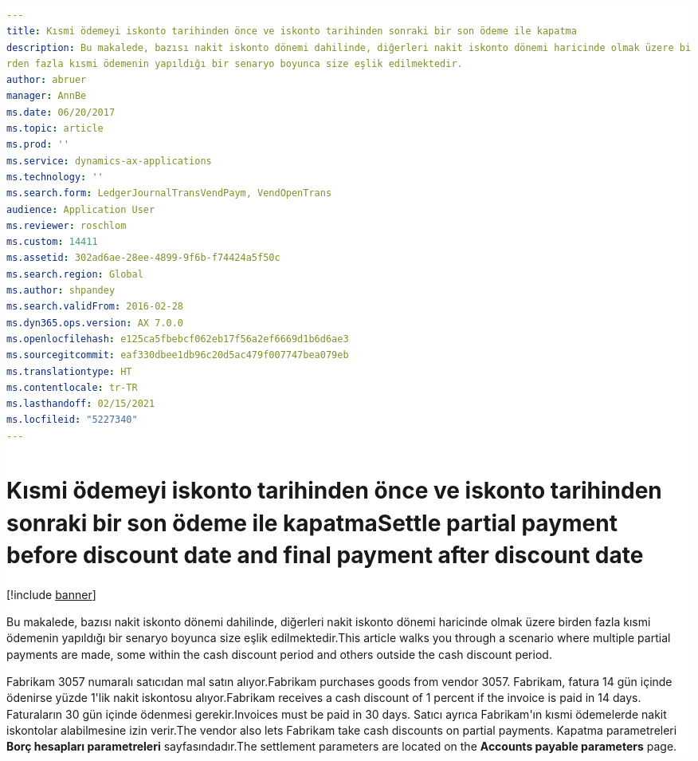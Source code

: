 ```yaml
---
title: Kısmi ödemeyi iskonto tarihinden önce ve iskonto tarihinden sonraki bir son ödeme ile kapatma
description: Bu makalede, bazısı nakit iskonto dönemi dahilinde, diğerleri nakit iskonto dönemi haricinde olmak üzere birden fazla kısmi ödemenin yapıldığı bir senaryo boyunca size eşlik edilmektedir.
author: abruer
manager: AnnBe
ms.date: 06/20/2017
ms.topic: article
ms.prod: ''
ms.service: dynamics-ax-applications
ms.technology: ''
ms.search.form: LedgerJournalTransVendPaym, VendOpenTrans
audience: Application User
ms.reviewer: roschlom
ms.custom: 14411
ms.assetid: 302ad6ae-28ee-4899-9f6b-f74424a5f50c
ms.search.region: Global
ms.author: shpandey
ms.search.validFrom: 2016-02-28
ms.dyn365.ops.version: AX 7.0.0
ms.openlocfilehash: e125ca5fbebcf062eb17f56a2ef6669d1b6d6ae3
ms.sourcegitcommit: eaf330dbee1db96c20d5ac479f007747bea079eb
ms.translationtype: HT
ms.contentlocale: tr-TR
ms.lasthandoff: 02/15/2021
ms.locfileid: "5227340"
---
```

# <a name="settle-partial-payment-before-discount-date-and-final-payment-after-discount-date"></a><span data-ttu-id="ad9d2-103">Kısmi ödemeyi iskonto tarihinden önce ve iskonto tarihinden sonraki bir son ödeme ile kapatma</span><span class="sxs-lookup"><span data-stu-id="ad9d2-103">Settle partial payment before discount date and final payment after discount date</span></span>

[!include [banner](../includes/banner.md)]

<span data-ttu-id="ad9d2-104">Bu makalede, bazısı nakit iskonto dönemi dahilinde, diğerleri nakit iskonto dönemi haricinde olmak üzere birden fazla kısmi ödemenin yapıldığı bir senaryo boyunca size eşlik edilmektedir.</span><span class="sxs-lookup"><span data-stu-id="ad9d2-104">This article walks you through a scenario where multiple partial payments are made, some within the cash discount period and others outside the cash discount period.</span></span>

<span data-ttu-id="ad9d2-105">Fabrikam 3057 numaralı satıcıdan mal satın alıyor.</span><span class="sxs-lookup"><span data-stu-id="ad9d2-105">Fabrikam purchases goods from vendor 3057.</span></span> <span data-ttu-id="ad9d2-106">Fabrikam, fatura 14 gün içinde ödenirse yüzde 1'lik nakit iskontosu alıyor.</span><span class="sxs-lookup"><span data-stu-id="ad9d2-106">Fabrikam receives a cash discount of 1 percent if the invoice is paid in 14 days.</span></span> <span data-ttu-id="ad9d2-107">Faturaların 30 gün içinde ödenmesi gerekir.</span><span class="sxs-lookup"><span data-stu-id="ad9d2-107">Invoices must be paid in 30 days.</span></span> <span data-ttu-id="ad9d2-108">Satıcı ayrıca Fabrikam'ın kısmi ödemelerde nakit iskontolar alabilmesine izin verir.</span><span class="sxs-lookup"><span data-stu-id="ad9d2-108">The vendor also lets Fabrikam take cash discounts on partial payments.</span></span> <span data-ttu-id="ad9d2-109">Kapatma parametreleri **Borç hesapları parametreleri** sayfasındadır.</span><span class="sxs-lookup"><span data-stu-id="ad9d2-109">The settlement parameters are located on the **Accounts payable parameters** page.</span></span>
